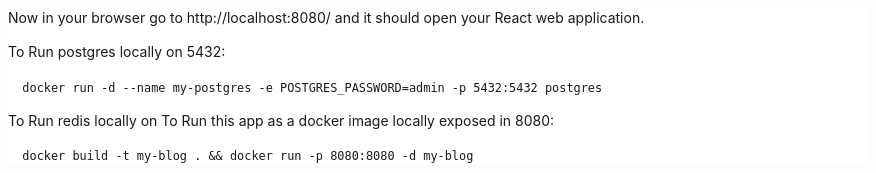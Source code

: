 Now in your browser go to http://localhost:8080/ and it should open your React web
application.


To Run postgres locally on 5432:
```shell
  docker run -d --name my-postgres -e POSTGRES_PASSWORD=admin -p 5432:5432 postgres
```
To Run redis locally on 
To Run this app as a docker image locally exposed in 8080:

```shell
  docker build -t my-blog . && docker run -p 8080:8080 -d my-blog
```